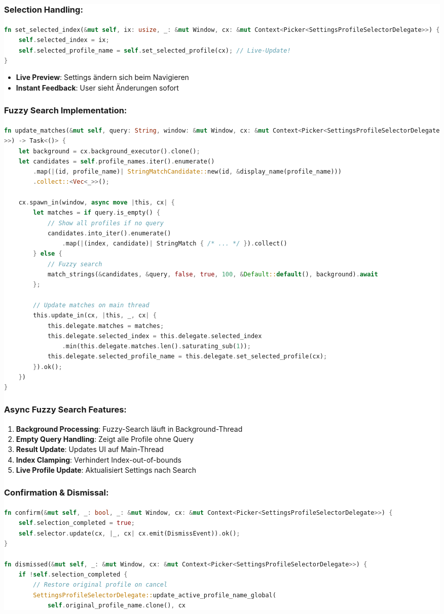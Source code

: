 ### Selection Handling:
```rust
fn set_selected_index(&mut self, ix: usize, _: &mut Window, cx: &mut Context<Picker<SettingsProfileSelectorDelegate>>) {
    self.selected_index = ix;
    self.selected_profile_name = self.set_selected_profile(cx); // Live-Update!
}
```
- **Live Preview**: Settings ändern sich beim Navigieren
- **Instant Feedback**: User sieht Änderungen sofort

### Fuzzy Search Implementation:
```rust
fn update_matches(&mut self, query: String, window: &mut Window, cx: &mut Context<Picker<SettingsProfileSelectorDelegate>>) -> Task<()> {
    let background = cx.background_executor().clone();
    let candidates = self.profile_names.iter().enumerate()
        .map(|(id, profile_name)| StringMatchCandidate::new(id, &display_name(profile_name)))
        .collect::<Vec<_>>();
    
    cx.spawn_in(window, async move |this, cx| {
        let matches = if query.is_empty() {
            // Show all profiles if no query
            candidates.into_iter().enumerate()
                .map(|(index, candidate)| StringMatch { /* ... */ }).collect()
        } else {
            // Fuzzy search
            match_strings(&candidates, &query, false, true, 100, &Default::default(), background).await
        };
        
        // Update matches on main thread
        this.update_in(cx, |this, _, cx| {
            this.delegate.matches = matches;
            this.delegate.selected_index = this.delegate.selected_index
                .min(this.delegate.matches.len().saturating_sub(1));
            this.delegate.selected_profile_name = this.delegate.set_selected_profile(cx);
        }).ok();
    })
}
```

### Async Fuzzy Search Features:
1. **Background Processing**: Fuzzy-Search läuft in Background-Thread
2. **Empty Query Handling**: Zeigt alle Profile ohne Query
3. **Result Update**: Updates UI auf Main-Thread
4. **Index Clamping**: Verhindert Index-out-of-bounds
5. **Live Profile Update**: Aktualisiert Settings nach Search

### Confirmation & Dismissal:
```rust
fn confirm(&mut self, _: bool, _: &mut Window, cx: &mut Context<Picker<SettingsProfileSelectorDelegate>>) {
    self.selection_completed = true;
    self.selector.update(cx, |_, cx| cx.emit(DismissEvent)).ok();
}

fn dismissed(&mut self, _: &mut Window, cx: &mut Context<Picker<SettingsProfileSelectorDelegate>>) {
    if !self.selection_completed {
        // Restore original profile on cancel
        SettingsProfileSelectorDelegate::update_active_profile_name_global(
            self.original_profile_name.clone(), cx
```